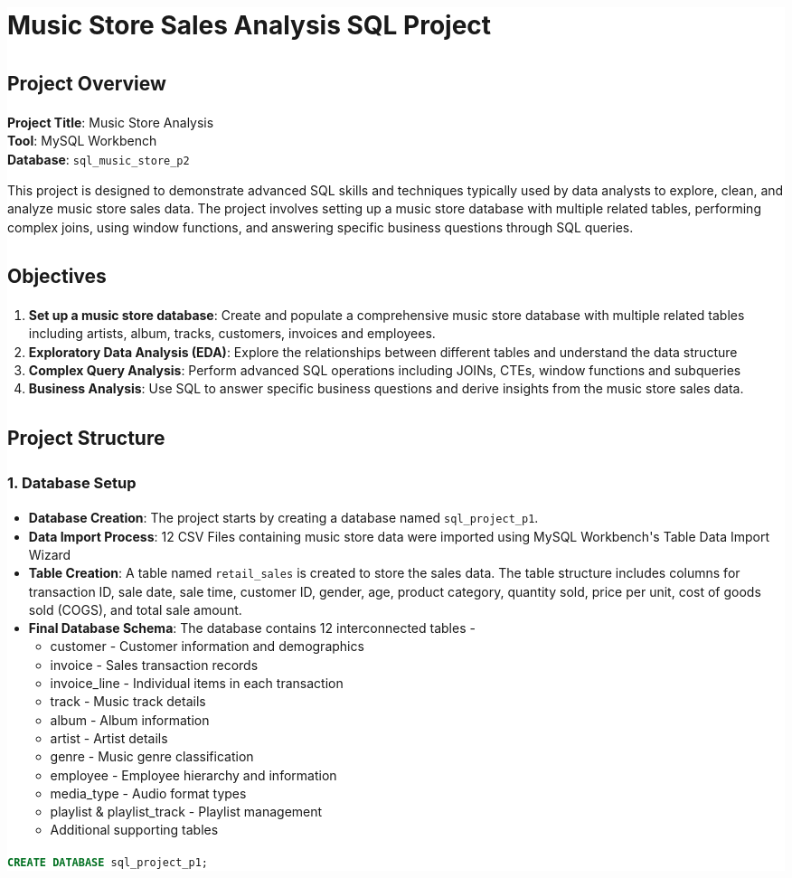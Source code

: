 # Music Store Sales Analysis SQL Project

## Project Overview

**Project Title**: Music Store Analysis  
**Tool**: MySQL Workbench  
**Database**: `sql_music_store_p2`

This project is designed to demonstrate advanced SQL skills and techniques typically used by data analysts to explore, clean, and analyze music store sales data. The project involves setting up a music store database with multiple related tables, performing complex joins, using window functions, and answering specific business questions through SQL queries.

## Objectives

1. **Set up a music store database**: Create and populate a comprehensive music store database with multiple related tables including artists, album, tracks, customers, invoices and employees.
2. **Exploratory Data Analysis (EDA)**: Explore the relationships between different tables and understand the data structure
3. **Complex Query Analysis**: Perform advanced SQL operations including JOINs, CTEs, window functions and subqueries
4. **Business Analysis**: Use SQL to answer specific business questions and derive insights from the music store sales data.

## Project Structure

### 1. Database Setup

- **Database Creation**: The project starts by creating a database named `sql_project_p1`.
- **Data Import Process**: 12 CSV Files containing music store data were imported using MySQL Workbench's Table Data Import Wizard
- **Table Creation**: A table named `retail_sales` is created to store the sales data. The table structure includes columns for transaction ID, sale date, sale time, customer ID, gender, age, product category, quantity sold, price per unit, cost of goods sold (COGS), and total sale amount.
- **Final Database Schema**:
The database contains 12 interconnected tables - 
	- customer - Customer information and demographics
	- invoice - Sales transaction records
	- invoice_line - Individual items in each transaction
	- track - Music track details
	- album - Album information
	- artist - Artist details
	- genre - Music genre classification
	- employee - Employee hierarchy and information
	- media_type - Audio format types
	- playlist & playlist_track - Playlist management
	- Additional supporting tables

```sql
CREATE DATABASE sql_project_p1;
```
